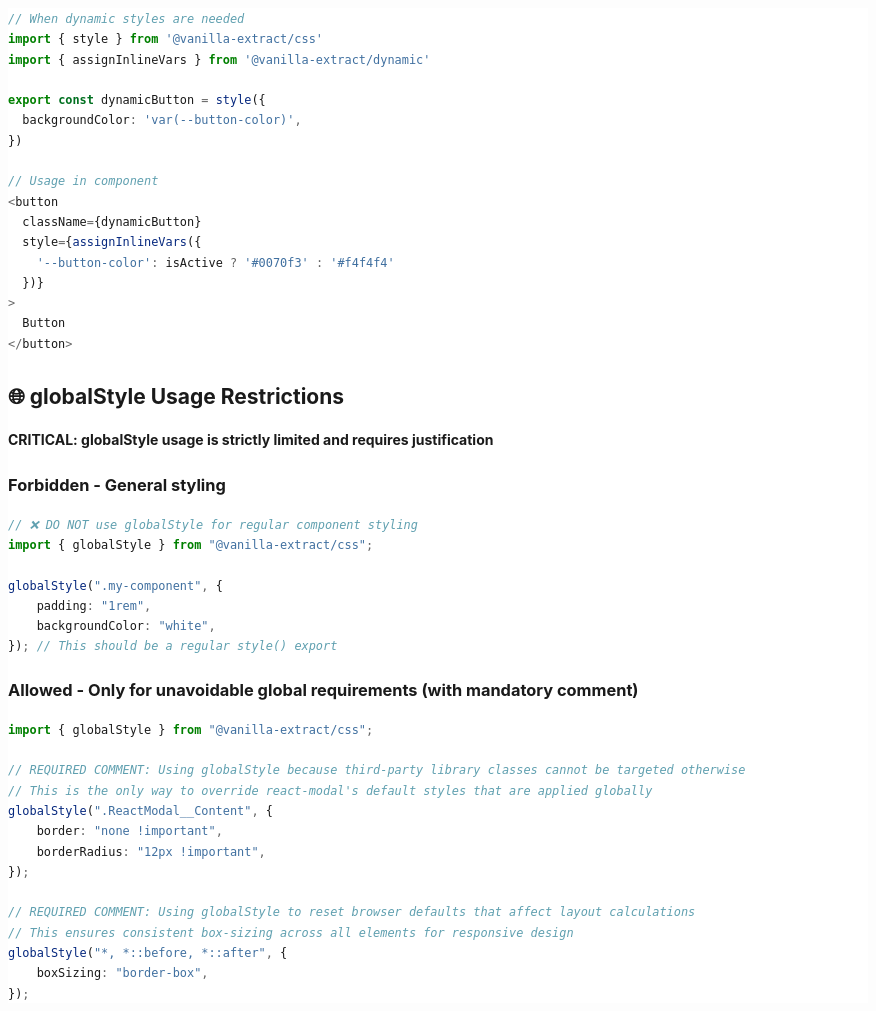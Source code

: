 ```typescript
// When dynamic styles are needed
import { style } from '@vanilla-extract/css'
import { assignInlineVars } from '@vanilla-extract/dynamic'

export const dynamicButton = style({
  backgroundColor: 'var(--button-color)',
})

// Usage in component
<button
  className={dynamicButton}
  style={assignInlineVars({
    '--button-color': isActive ? '#0070f3' : '#f4f4f4'
  })}
>
  Button
</button>
```

## 🌐 globalStyle Usage Restrictions

**CRITICAL: globalStyle usage is strictly limited and requires justification**

### Forbidden - General styling

```typescript
// ❌ DO NOT use globalStyle for regular component styling
import { globalStyle } from "@vanilla-extract/css";

globalStyle(".my-component", {
	padding: "1rem",
	backgroundColor: "white",
}); // This should be a regular style() export
```

### Allowed - Only for unavoidable global requirements (with mandatory comment)

```typescript
import { globalStyle } from "@vanilla-extract/css";

// REQUIRED COMMENT: Using globalStyle because third-party library classes cannot be targeted otherwise
// This is the only way to override react-modal's default styles that are applied globally
globalStyle(".ReactModal__Content", {
	border: "none !important",
	borderRadius: "12px !important",
});

// REQUIRED COMMENT: Using globalStyle to reset browser defaults that affect layout calculations
// This ensures consistent box-sizing across all elements for responsive design
globalStyle("*, *::before, *::after", {
	boxSizing: "border-box",
});
```
